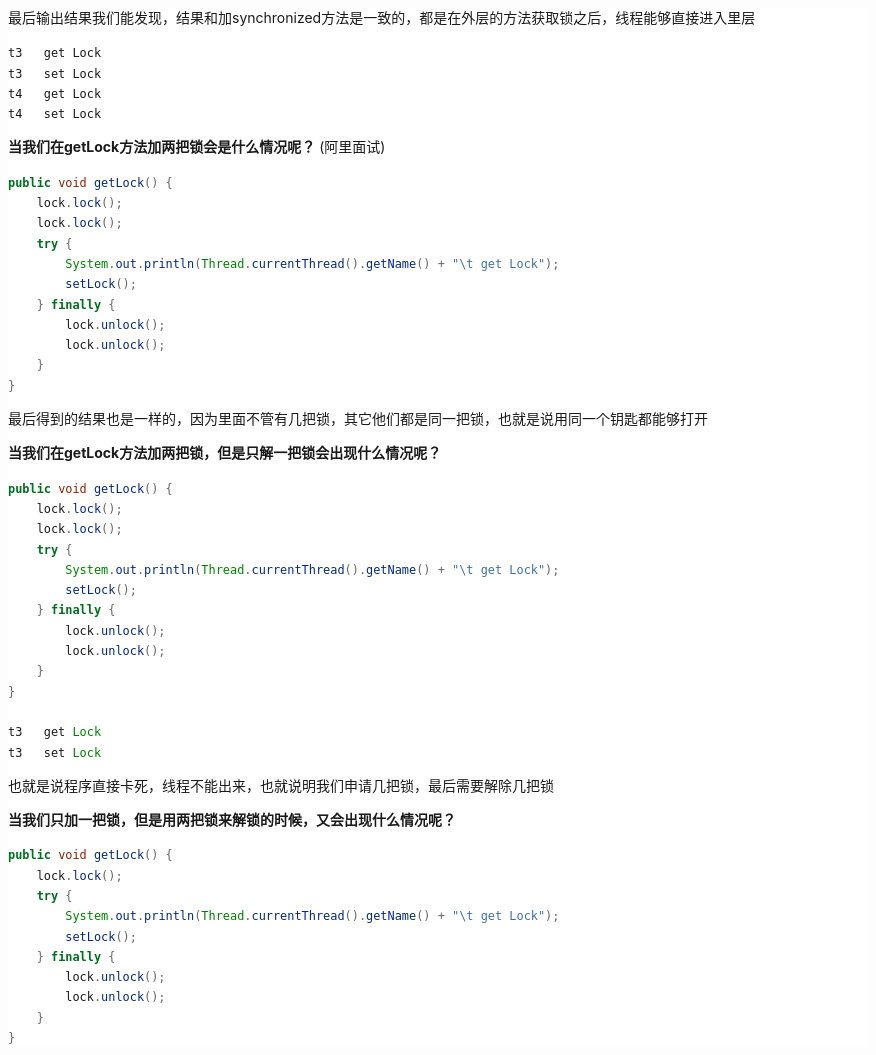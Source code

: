 最后输出结果我们能发现，结果和加synchronized方法是一致的，都是在外层的方法获取锁之后，线程能够直接进入里层

```
t3	 get Lock
t3	 set Lock
t4	 get Lock
t4	 set Lock
```

**当我们在getLock方法加两把锁会是什么情况呢？**  (阿里面试)

```java
public void getLock() {
    lock.lock();
    lock.lock();
    try {
        System.out.println(Thread.currentThread().getName() + "\t get Lock");
        setLock();
    } finally {
        lock.unlock();
        lock.unlock();
    }
}
```

最后得到的结果也是一样的，因为里面不管有几把锁，其它他们都是同一把锁，也就是说用同一个钥匙都能够打开

**当我们在getLock方法加两把锁，但是只解一把锁会出现什么情况呢？**

```java
public void getLock() {
    lock.lock();
    lock.lock();
    try {
        System.out.println(Thread.currentThread().getName() + "\t get Lock");
        setLock();
    } finally {
        lock.unlock();
        lock.unlock();
    }
}

t3	 get Lock
t3	 set Lock
```

也就是说程序直接卡死，线程不能出来，也就说明我们申请几把锁，最后需要解除几把锁

**当我们只加一把锁，但是用两把锁来解锁的时候，又会出现什么情况呢？**

```java
public void getLock() {
    lock.lock();
    try {
        System.out.println(Thread.currentThread().getName() + "\t get Lock");
        setLock();
    } finally {
        lock.unlock();
        lock.unlock();
    }
}
```
